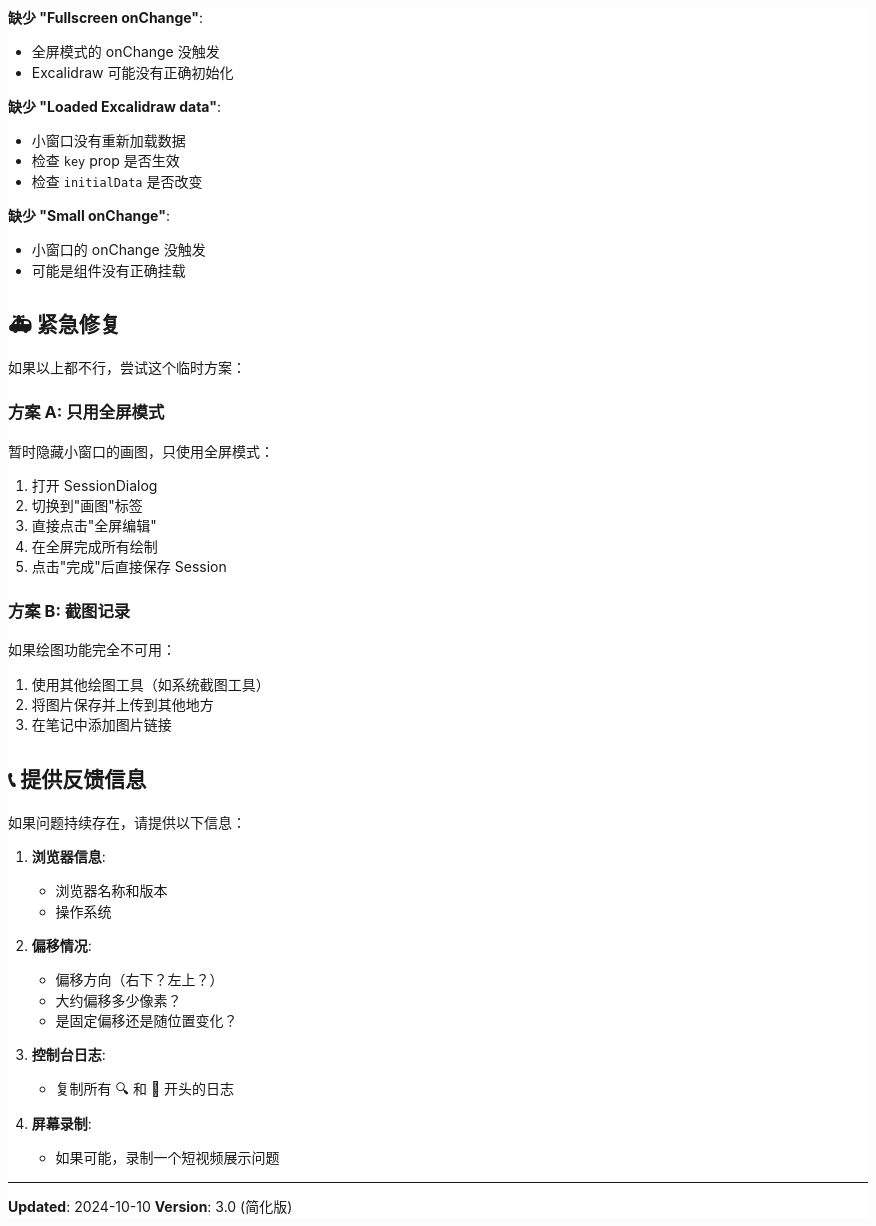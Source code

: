 **缺少 "Fullscreen onChange"**:
- 全屏模式的 onChange 没触发
- Excalidraw 可能没有正确初始化

**缺少 "Loaded Excalidraw data"**:
- 小窗口没有重新加载数据
- 检查 `key` prop 是否生效
- 检查 `initialData` 是否改变

**缺少 "Small onChange"**:
- 小窗口的 onChange 没触发
- 可能是组件没有正确挂载

## 🚑 紧急修复

如果以上都不行，尝试这个临时方案：

### 方案 A: 只用全屏模式
暂时隐藏小窗口的画图，只使用全屏模式：

1. 打开 SessionDialog
2. 切换到"画图"标签
3. 直接点击"全屏编辑"
4. 在全屏完成所有绘制
5. 点击"完成"后直接保存 Session

### 方案 B: 截图记录
如果绘图功能完全不可用：

1. 使用其他绘图工具（如系统截图工具）
2. 将图片保存并上传到其他地方
3. 在笔记中添加图片链接

## 📞 提供反馈信息

如果问题持续存在，请提供以下信息：

1. **浏览器信息**:
   - 浏览器名称和版本
   - 操作系统

2. **偏移情况**:
   - 偏移方向（右下？左上？）
   - 大约偏移多少像素？
   - 是固定偏移还是随位置变化？

3. **控制台日志**:
   - 复制所有 🔍 和 🎨 开头的日志

4. **屏幕录制**:
   - 如果可能，录制一个短视频展示问题

---

**Updated**: 2024-10-10
**Version**: 3.0 (简化版)

